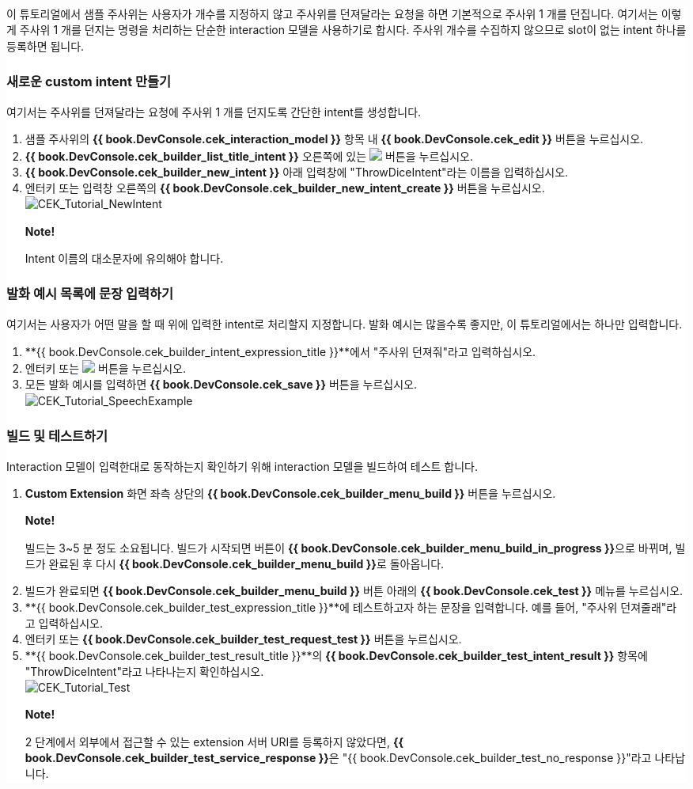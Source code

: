 이 튜토리얼에서 샘플 주사위는 사용자가 개수를 지정하지 않고 주사위를 던져달라는 요청을 하면 기본적으로 주사위 1 개를 던집니다. 여기서는 이렇게 주사위 1 개를 던지는 명령을 처리하는 단순한 interaction 모델을 사용하기로 합시다. 주사위 개수를 수집하지 않으므로 slot이 없는 intent 하나를 등록하면 됩니다.

### 새로운 custom intent 만들기
여기서는 주사위를 던져달라는 요청에 주사위 1 개를 던지도록 간단한 intent를 생성합니다.

1. 샘플 주사위의 **{{ book.DevConsole.cek_interaction_model }}** 항목 내 **{{ book.DevConsole.cek_edit }}** 버튼을 누르십시오.
2. **{{ book.DevConsole.cek_builder_list_title_intent }}** 오른쪽에 있는 <img class="inlineImage" src="/Develop/Assets/Images/DevConsole_Plus_Button.png" /> 버튼을 누르십시오.
3. **{{ book.DevConsole.cek_builder_new_intent }}** 아래 입력창에 "ThrowDiceIntent"라는 이름을 입력하십시오.
4. 엔터키 또는 입력창 오른쪽의 **{{ book.DevConsole.cek_builder_new_intent_create }}** 버튼을 누르십시오.<br />
  ![CEK_Tutorial_NewIntent](/Develop/Assets/Images/CEK_Tutorial_NewIntent.png)
	<div class="note">
	  <p><strong>Note!</strong></p>
		<p>Intent 이름의 대소문자에 유의해야 합니다.</p>
	</div>

### 발화 예시 목록에 문장 입력하기
여기서는 사용자가 어떤 말을 할 때 위에 입력한 intent로 처리할지 지정합니다. 발화 예시는 많을수록 좋지만, 이 튜토리얼에서는 하나만 입력합니다.

1. **{{ book.DevConsole.cek_builder_intent_expression_title }}**에서 "주사위 던져줘"라고 입력하십시오.
2. 엔터키 또는 <img class="inlineImage" src="/Develop/Assets/Images/DevConsole_Plus_Button.png" /> 버튼을 누르십시오.
3. 모든 발화 예시를 입력하면 **{{ book.DevConsole.cek_save }}** 버튼을 누르십시오.<br />
  ![CEK_Tutorial_SpeechExample](/Develop/Assets/Images/CEK_Tutorial_SpeechExample.png)

### 빌드 및 테스트하기
Interaction 모델이 입력한대로 동작하는지 확인하기 위해 interaction 모델을 빌드하여 테스트 합니다.

1. **Custom Extension** 화면 좌측 상단의 **{{ book.DevConsole.cek_builder_menu_build }}** 버튼을 누르십시오.
	<div class="note">
	  <p><strong>Note!</strong></p>
		<p>빌드는 3~5 분 정도 소요됩니다. 빌드가 시작되면 버튼이 <strong>{{ book.DevConsole.cek_builder_menu_build_in_progress }}</strong>으로 바뀌며, 빌드가 완료된 후 다시 <strong>{{ book.DevConsole.cek_builder_menu_build }}</strong>로 돌아옵니다.</p>
	</div>
2. 빌드가 완료되면 **{{ book.DevConsole.cek_builder_menu_build }}** 버튼 아래의 **{{ book.DevConsole.cek_test }}** 메뉴를 누르십시오.
3. **{{ book.DevConsole.cek_builder_test_expression_title }}**에 테스트하고자 하는 문장을 입력합니다. 예를 들어, "주사위 던져줄래"라고 입력하십시오.
4. 엔터키 또는 **{{ book.DevConsole.cek_builder_test_request_test }}** 버튼을 누르십시오.
5. **{{ book.DevConsole.cek_builder_test_result_title }}**의 **{{ book.DevConsole.cek_builder_test_intent_result }}** 항목에 "ThrowDiceIntent"라고 나타나는지 확인하십시오.<br />
  ![CEK_Tutorial_Test](/Develop/Assets/Images/CEK_Tutorial_Test.png)
	<div class="note">
  	<p><strong>Note!</strong></p>
  	<p>2 단계에서 외부에서 접근할 수 있는 extension 서버 URI를 등록하지 않았다면, <strong>{{ book.DevConsole.cek_builder_test_service_response }}</strong>은 "{{ book.DevConsole.cek_builder_test_no_response }}"라고 나타납니다.</p>
	</div>
